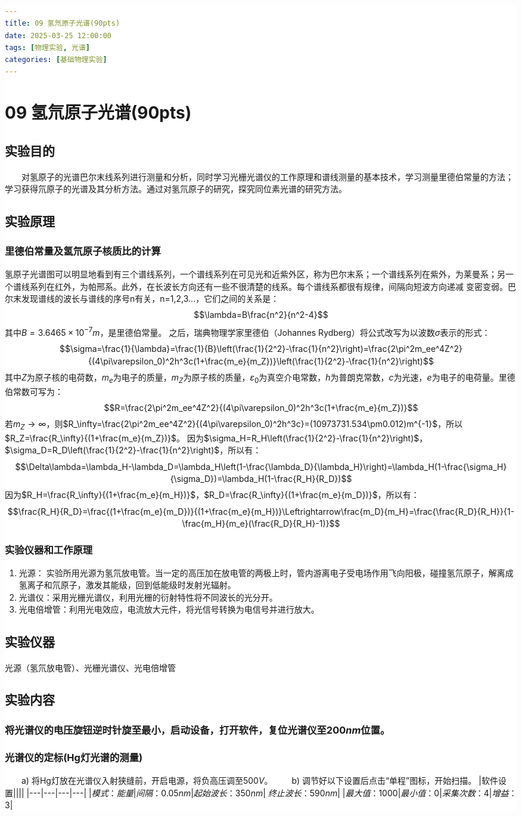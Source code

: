 ```yaml
---
title: 09 氢氘原子光谱(90pts)
date: 2025-03-25 12:00:00
tags: [物理实验, 光谱]
categories: [基础物理实验]
---
```

# 09 氢氘原子光谱(90pts)
## 实验目的 
&emsp;&emsp;对氢原子的光谱巴尔末线系列进行测量和分析，同时学习光栅光谱仪的工作原理和谱线测量的基本技术，学习测量里德伯常量的方法；学习获得氘原子的光谱及其分析方法。通过对氢氘原子的研究，探究同位素光谱的研究方法。

## 实验原理
### 里德伯常量及氢氘原子核质比的计算 
氢原子光谱图可以明显地看到有三个谱线系列，一个谱线系列在可见光和近紫外区，称为巴尔末系；一个谱线系列在紫外，为莱曼系；另一个谱线系列在红外，为帕邢系。此外，在长波长方向还有一些不很清楚的线系。每个谱线系都很有规律，间隔向短波方向递减
变密变弱。巴尔末发现谱线的波长与谱线的序号n有关，n=1,2,3...，它们之间的关系是：$$\lambda=B\frac{n^2}{n^2-4}$$其中$B=3.6465\times 10^{-7}m$，是里德伯常量。
之后，瑞典物理学家里德伯（Johannes Rydberg）将公式改写为以波数$\sigma$表示的形式：
$$\sigma=\frac{1}{\lambda}=\frac{1}{B}\left(\frac{1}{2^2}-\frac{1}{n^2}\right)=\frac{2\pi^2m_ee^4Z^2}{(4\pi\varepsilon_0)^2h^3c(1+\frac{m_e}{m_Z})}\left(\frac{1}{2^2}-\frac{1}{n^2}\right)$$
其中$Z$为原子核的电荷数，$m_e$为电子的质量，$m_Z$为原子核的质量，$\varepsilon_0$为真空介电常数，$h$为普朗克常数，$c$为光速，$e$为电子的电荷量。里德伯常数可写为：
$$R=\frac{2\pi^2m_ee^4Z^2}{(4\pi\varepsilon_0)^2h^3c(1+\frac{m_e}{m_Z})}$$
若$m_Z\rightarrow\infty$，则$R_\infty=\frac{2\pi^2m_ee^4Z^2}{(4\pi\varepsilon_0)^2h^3c}=(10973731.534\pm0.012)m^{-1}$，所以$R_Z=\frac{R_\infty}{(1+\frac{m_e}{m_Z})}$。
因为$\sigma_H=R_H\left(\frac{1}{2^2}-\frac{1}{n^2}\right)$，$\sigma_D=R_D\left(\frac{1}{2^2}-\frac{1}{n^2}\right)$，所以有：$$\Delta\lambda=\lambda_H-\lambda_D=\lambda_H\left(1-\frac{\lambda_D}{\lambda_H}\right)=\lambda_H(1-\frac{\sigma_H}{\sigma_D})=\lambda_H(1-\frac{R_H}{R_D})$$
因为$R_H=\frac{R_\infty}{(1+\frac{m_e}{m_H})}$，$R_D=\frac{R_\infty}{(1+\frac{m_e}{m_D})}$，所以有：$$\frac{R_H}{R_D}=\frac{(1+\frac{m_e}{m_D})}{(1+\frac{m_e}{m_H})}\Leftrightarrow\frac{m_D}{m_H}=\frac{\frac{R_D}{R_H}}{1-\frac{m_H}{m_e}(\frac{R_D}{R_H}-1)}$$
### 实验仪器和工作原理
1. 光源： 实验所用光源为氢氘放电管。当一定的高压加在放电管的两极上时，管内游离电子受电场作用飞向阳极，碰撞氢氘原子，解离成氢离子和氘原子，激发其能级，回到低能级时发射光辐射。
2. 光谱仪：采用光栅光谱仪，利用光栅的衍射特性将不同波长的光分开。
3. 光电倍增管：利用光电效应，电流放大元件，将光信号转换为电信号并进行放大。
## 实验仪器
光源（氢氘放电管）、光栅光谱仪、光电倍增管

## 实验内容
### 将光谱仪的电压旋钮逆时针旋至最小，启动设备，打开软件，复位光谱仪至$200nm$位置。
### 光谱仪的定标(Hg灯光谱的测量)
&emsp;&emsp;a) 将Hg灯放在光谱仪入射狭缝前，开启电源，将负高压调至$500V$。
&emsp;&emsp;b) 调节好以下设置后点击“单程”图标，开始扫描。
|软件设置||||
|---|---|---|---|
|$模式：能量$|$间隔：0.05nm$|$起始波长：350nm$| $终止波长：590nm$|
|$最大值：1000$|$最小值：0$|$采集次数：4$|$增益：3$| 
